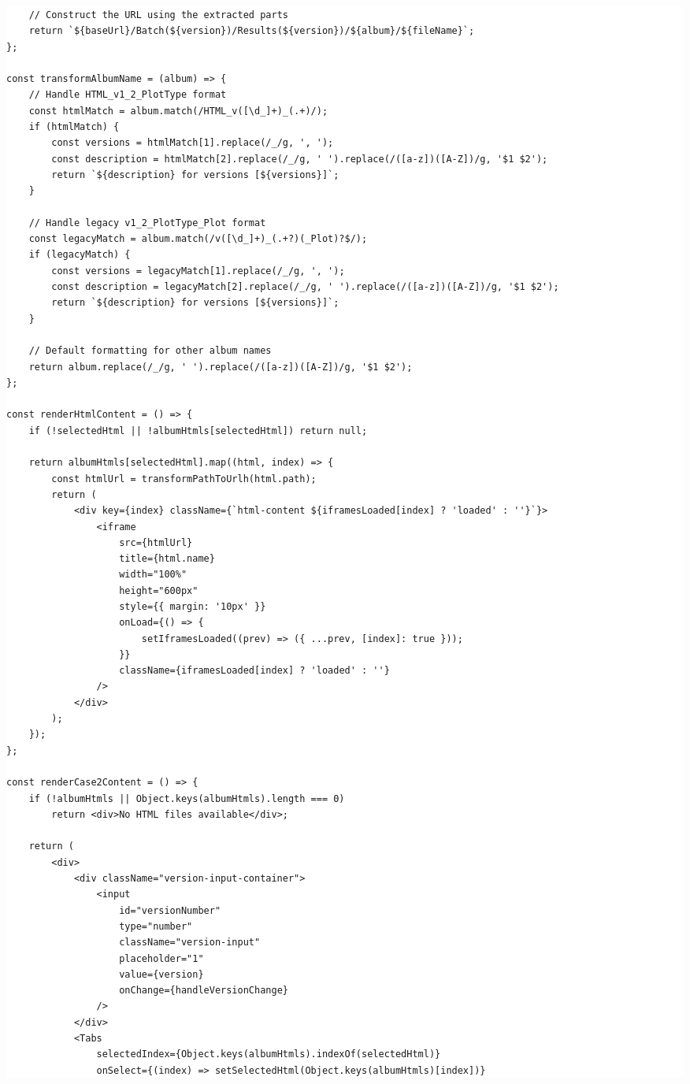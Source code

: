         // Construct the URL using the extracted parts
        return `${baseUrl}/Batch(${version})/Results(${version})/${album}/${fileName}`;
    };

    const transformAlbumName = (album) => {
        // Handle HTML_v1_2_PlotType format
        const htmlMatch = album.match(/HTML_v([\d_]+)_(.+)/);
        if (htmlMatch) {
            const versions = htmlMatch[1].replace(/_/g, ', ');
            const description = htmlMatch[2].replace(/_/g, ' ').replace(/([a-z])([A-Z])/g, '$1 $2');
            return `${description} for versions [${versions}]`;
        }
        
        // Handle legacy v1_2_PlotType_Plot format
        const legacyMatch = album.match(/v([\d_]+)_(.+?)(_Plot)?$/);
        if (legacyMatch) {
            const versions = legacyMatch[1].replace(/_/g, ', ');
            const description = legacyMatch[2].replace(/_/g, ' ').replace(/([a-z])([A-Z])/g, '$1 $2');
            return `${description} for versions [${versions}]`;
        }
        
        // Default formatting for other album names
        return album.replace(/_/g, ' ').replace(/([a-z])([A-Z])/g, '$1 $2');
    };

    const renderHtmlContent = () => {
        if (!selectedHtml || !albumHtmls[selectedHtml]) return null;

        return albumHtmls[selectedHtml].map((html, index) => {
            const htmlUrl = transformPathToUrlh(html.path);
            return (
                <div key={index} className={`html-content ${iframesLoaded[index] ? 'loaded' : ''}`}>
                    <iframe
                        src={htmlUrl}
                        title={html.name}
                        width="100%"
                        height="600px"
                        style={{ margin: '10px' }}
                        onLoad={() => {
                            setIframesLoaded((prev) => ({ ...prev, [index]: true }));
                        }}
                        className={iframesLoaded[index] ? 'loaded' : ''}
                    />
                </div>
            );
        });
    };

    const renderCase2Content = () => {
        if (!albumHtmls || Object.keys(albumHtmls).length === 0)
            return <div>No HTML files available</div>;

        return (
            <div>
                <div className="version-input-container">
                    <input
                        id="versionNumber"
                        type="number"
                        className="version-input"
                        placeholder="1"
                        value={version}
                        onChange={handleVersionChange}
                    />
                </div>
                <Tabs
                    selectedIndex={Object.keys(albumHtmls).indexOf(selectedHtml)}
                    onSelect={(index) => setSelectedHtml(Object.keys(albumHtmls)[index])}